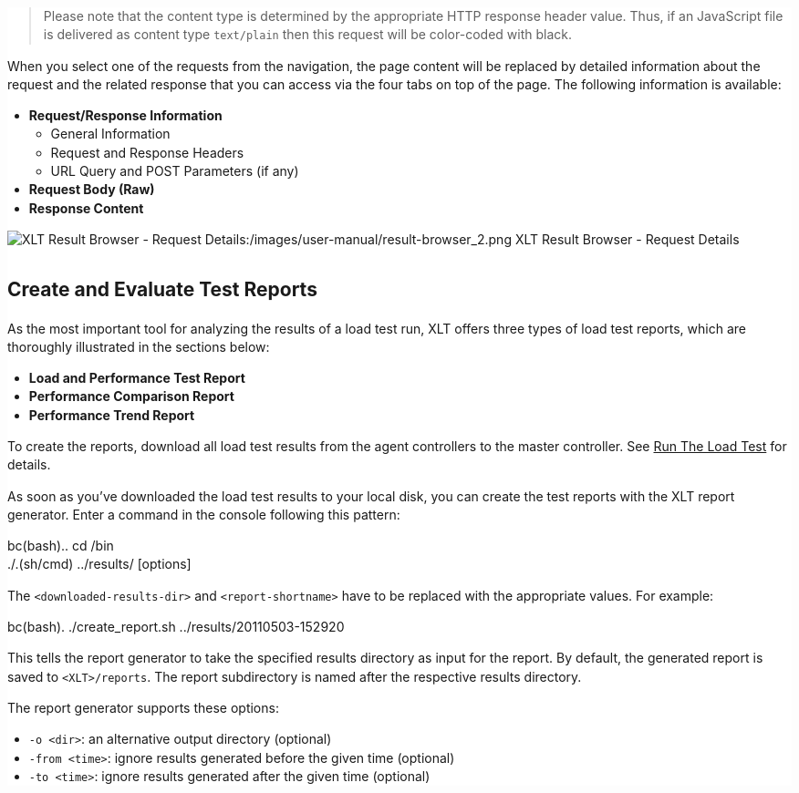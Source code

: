 > Please note that the content type is determined by the appropriate
> HTTP response header value. Thus, if an JavaScript file is delivered
> as content type `text/plain` then this request will be color-coded
> with black.

When you select one of the requests from the navigation, the page
content will be replaced by detailed information about the request and
the related response that you can access via the four tabs on top of the
page. The following information is available:

-   **Request/Response Information**
    -   General Information
    -   Request and Response Headers
    -   URL Query and POST Parameters (if any)
-   **Request Body (Raw)**
-   **Response Content**

![XLT Result Browser - Request Details](/images/user-manual/result-browser_2-small.png "XLT Result Browser - Request Details"):/images/user-manual/result-browser\_2.png
<span class="caption">XLT Result Browser - Request Details</span>

Create and Evaluate Test Reports
--------------------------------

As the most important tool for analyzing the results of a load test run,
XLT offers three types of load test reports, which are thoroughly
illustrated in the sections below:

-   **Load and Performance Test Report**
-   **Performance Comparison Report**
-   **Performance Trend Report**

To create the reports, download all load test results from the agent
controllers to the master controller. See [Run The Load
Test](08-loadtest.html#toc-run-the-load-test) for details.

As soon as you’ve downloaded the load test results to your local disk,
you can create the test reports with the XLT report generator. Enter a
command in the console following this pattern:

bc(bash).. cd <XLT>/bin  
./<report-shortname>.(sh/cmd) ../results/<downloaded-results-dir>
\[options\]

The `<downloaded-results-dir>` and `<report-shortname>` have to be
replaced with the appropriate values. For example:

bc(bash). ./create\_report.sh ../results/20110503-152920

This tells the report generator to take the specified results directory
as input for the report. By default, the generated report is saved to
`<XLT>/reports`. The report subdirectory is named after the respective
results directory.

The report generator supports these options:

-   `-o <dir>`: an alternative output directory (optional)
-   `-from <time>`: ignore results generated before the given time
    (optional)
-   `-to <time>`: ignore results generated after the given time
    (optional)
